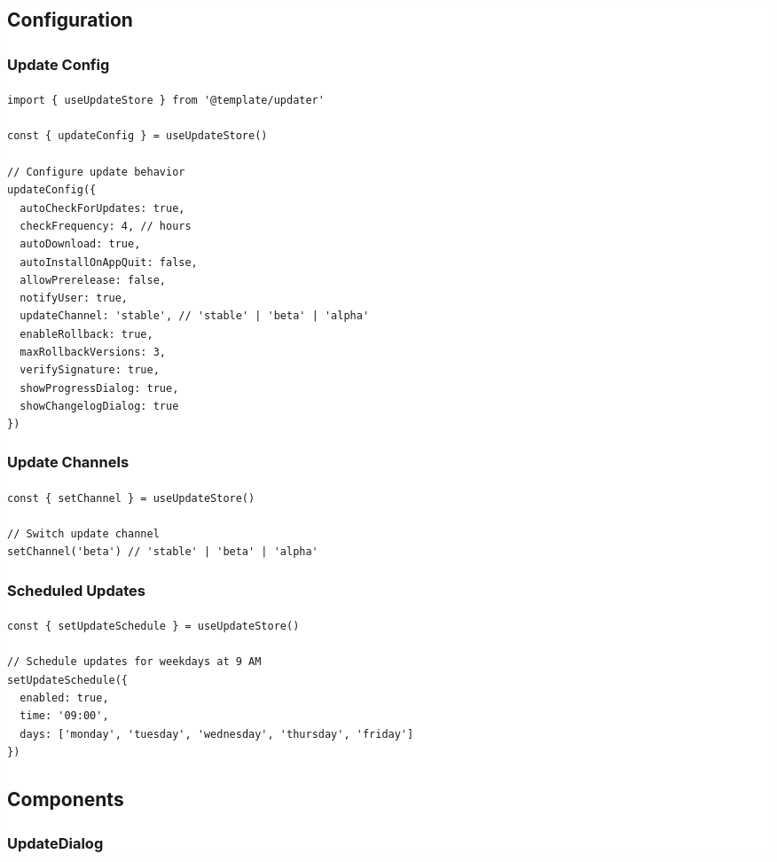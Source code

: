 ## Configuration

### Update Config

```tsx
import { useUpdateStore } from '@template/updater'

const { updateConfig } = useUpdateStore()

// Configure update behavior
updateConfig({
  autoCheckForUpdates: true,
  checkFrequency: 4, // hours
  autoDownload: true,
  autoInstallOnAppQuit: false,
  allowPrerelease: false,
  notifyUser: true,
  updateChannel: 'stable', // 'stable' | 'beta' | 'alpha'
  enableRollback: true,
  maxRollbackVersions: 3,
  verifySignature: true,
  showProgressDialog: true,
  showChangelogDialog: true
})
```

### Update Channels

```tsx
const { setChannel } = useUpdateStore()

// Switch update channel
setChannel('beta') // 'stable' | 'beta' | 'alpha'
```

### Scheduled Updates

```tsx
const { setUpdateSchedule } = useUpdateStore()

// Schedule updates for weekdays at 9 AM
setUpdateSchedule({
  enabled: true,
  time: '09:00',
  days: ['monday', 'tuesday', 'wednesday', 'thursday', 'friday']
})
```

## Components

### UpdateDialog

